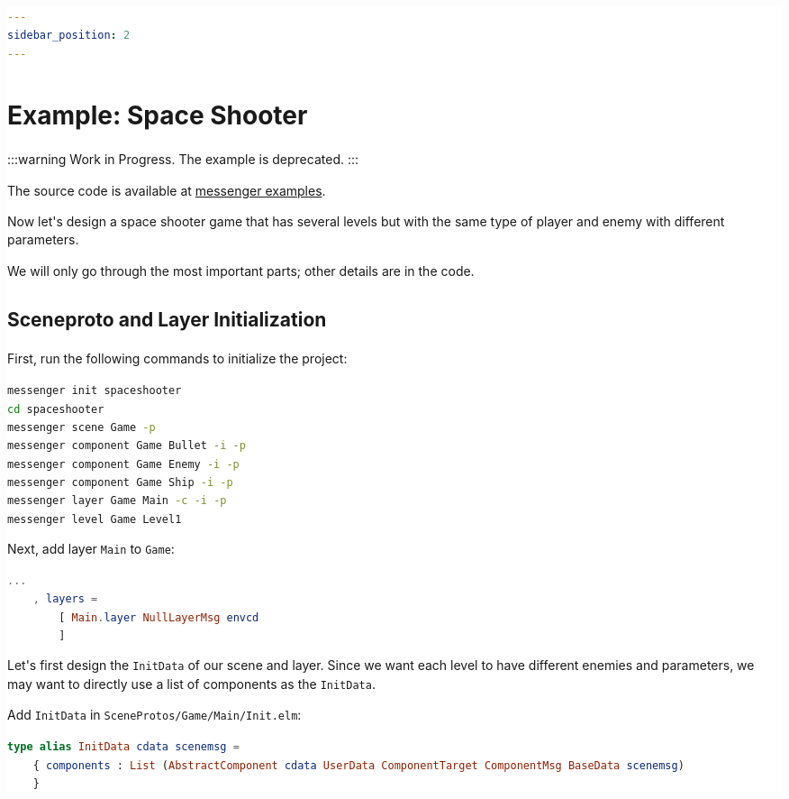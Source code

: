 ```yaml
---
sidebar_position: 2
---
```


# Example: Space Shooter

:::warning
Work in Progress. The example is deprecated.
:::

The source code is available at [messenger examples](https://github.com/linsyking/messenger-examples/tree/main/spaceshooter).

Now let's design a space shooter game that has several levels but with the same type of player and enemy with different parameters.

We will only go through the most important parts; other details are in the code.

## Sceneproto and Layer Initialization

First, run the following commands to initialize the project:

```bash
messenger init spaceshooter
cd spaceshooter
messenger scene Game -p
messenger component Game Bullet -i -p
messenger component Game Enemy -i -p
messenger component Game Ship -i -p
messenger layer Game Main -c -i -p
messenger level Game Level1
```

Next, add layer `Main` to `Game`:

```elm
...
    , layers =
        [ Main.layer NullLayerMsg envcd
        ]
```

Let's first design the `InitData` of our scene and layer. Since we want each level to have different enemies and parameters, we may want to directly use a list of components as the `InitData`.

Add `InitData` in `SceneProtos/Game/Main/Init.elm`:

```elm
type alias InitData cdata scenemsg =
    { components : List (AbstractComponent cdata UserData ComponentTarget ComponentMsg BaseData scenemsg)
    }
```
